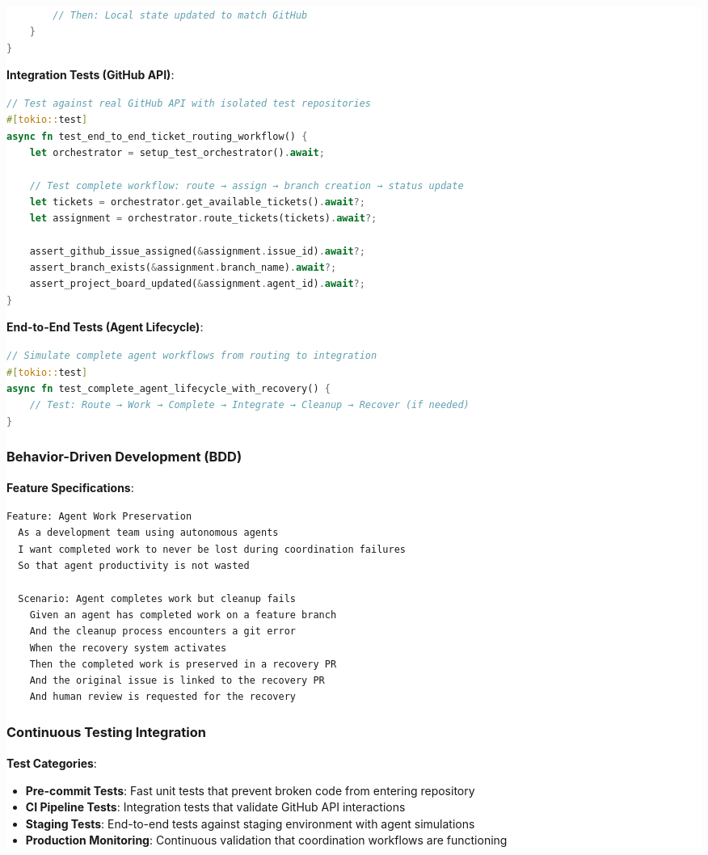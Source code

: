 ```rust
        // Then: Local state updated to match GitHub
    }
}
```

**Integration Tests (GitHub API)**:
```rust
// Test against real GitHub API with isolated test repositories
#[tokio::test]
async fn test_end_to_end_ticket_routing_workflow() {
    let orchestrator = setup_test_orchestrator().await;
    
    // Test complete workflow: route → assign → branch creation → status update
    let tickets = orchestrator.get_available_tickets().await?;
    let assignment = orchestrator.route_tickets(tickets).await?;
    
    assert_github_issue_assigned(&assignment.issue_id).await?;
    assert_branch_exists(&assignment.branch_name).await?;
    assert_project_board_updated(&assignment.agent_id).await?;
}
```

**End-to-End Tests (Agent Lifecycle)**:
```rust
// Simulate complete agent workflows from routing to integration
#[tokio::test]
async fn test_complete_agent_lifecycle_with_recovery() {
    // Test: Route → Work → Complete → Integrate → Cleanup → Recover (if needed)
}
```

### Behavior-Driven Development (BDD)

**Feature Specifications**:
```gherkin
Feature: Agent Work Preservation
  As a development team using autonomous agents
  I want completed work to never be lost during coordination failures
  So that agent productivity is not wasted

  Scenario: Agent completes work but cleanup fails
    Given an agent has completed work on a feature branch
    And the cleanup process encounters a git error
    When the recovery system activates
    Then the completed work is preserved in a recovery PR
    And the original issue is linked to the recovery PR
    And human review is requested for the recovery
```

### Continuous Testing Integration

**Test Categories**:
- **Pre-commit Tests**: Fast unit tests that prevent broken code from entering repository
- **CI Pipeline Tests**: Integration tests that validate GitHub API interactions
- **Staging Tests**: End-to-end tests against staging environment with agent simulations
- **Production Monitoring**: Continuous validation that coordination workflows are functioning
